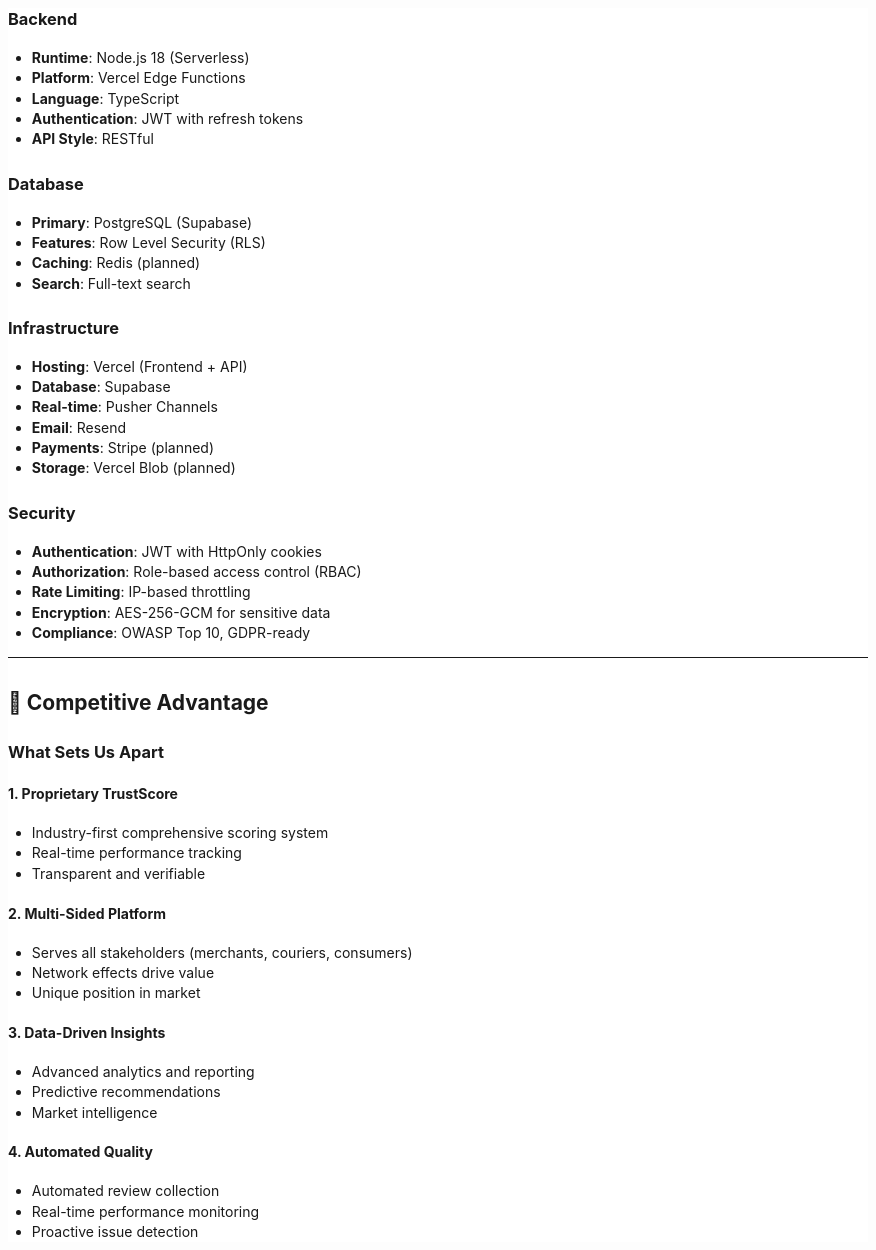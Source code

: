 ### Backend
- **Runtime**: Node.js 18 (Serverless)
- **Platform**: Vercel Edge Functions
- **Language**: TypeScript
- **Authentication**: JWT with refresh tokens
- **API Style**: RESTful

### Database
- **Primary**: PostgreSQL (Supabase)
- **Features**: Row Level Security (RLS)
- **Caching**: Redis (planned)
- **Search**: Full-text search

### Infrastructure
- **Hosting**: Vercel (Frontend + API)
- **Database**: Supabase
- **Real-time**: Pusher Channels
- **Email**: Resend
- **Payments**: Stripe (planned)
- **Storage**: Vercel Blob (planned)

### Security
- **Authentication**: JWT with HttpOnly cookies
- **Authorization**: Role-based access control (RBAC)
- **Rate Limiting**: IP-based throttling
- **Encryption**: AES-256-GCM for sensitive data
- **Compliance**: OWASP Top 10, GDPR-ready

---

## 🚀 Competitive Advantage

### What Sets Us Apart

#### 1. **Proprietary TrustScore**
- Industry-first comprehensive scoring system
- Real-time performance tracking
- Transparent and verifiable

#### 2. **Multi-Sided Platform**
- Serves all stakeholders (merchants, couriers, consumers)
- Network effects drive value
- Unique position in market

#### 3. **Data-Driven Insights**
- Advanced analytics and reporting
- Predictive recommendations
- Market intelligence

#### 4. **Automated Quality**
- Automated review collection
- Real-time performance monitoring
- Proactive issue detection
